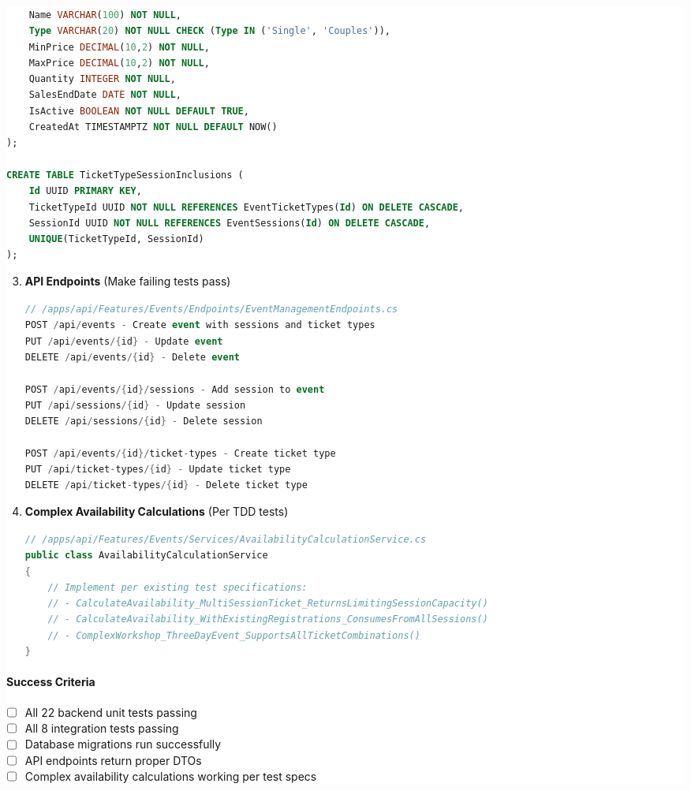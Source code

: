    ```sql
       Name VARCHAR(100) NOT NULL,
       Type VARCHAR(20) NOT NULL CHECK (Type IN ('Single', 'Couples')),
       MinPrice DECIMAL(10,2) NOT NULL,
       MaxPrice DECIMAL(10,2) NOT NULL,
       Quantity INTEGER NOT NULL,
       SalesEndDate DATE NOT NULL,
       IsActive BOOLEAN NOT NULL DEFAULT TRUE,
       CreatedAt TIMESTAMPTZ NOT NULL DEFAULT NOW()
   );

   CREATE TABLE TicketTypeSessionInclusions (
       Id UUID PRIMARY KEY,
       TicketTypeId UUID NOT NULL REFERENCES EventTicketTypes(Id) ON DELETE CASCADE,
       SessionId UUID NOT NULL REFERENCES EventSessions(Id) ON DELETE CASCADE,
       UNIQUE(TicketTypeId, SessionId)
   );
   ```

3. **API Endpoints** (Make failing tests pass)
   ```csharp
   // /apps/api/Features/Events/Endpoints/EventManagementEndpoints.cs
   POST /api/events - Create event with sessions and ticket types
   PUT /api/events/{id} - Update event
   DELETE /api/events/{id} - Delete event
   
   POST /api/events/{id}/sessions - Add session to event
   PUT /api/sessions/{id} - Update session
   DELETE /api/sessions/{id} - Delete session
   
   POST /api/events/{id}/ticket-types - Create ticket type
   PUT /api/ticket-types/{id} - Update ticket type
   DELETE /api/ticket-types/{id} - Delete ticket type
   ```

4. **Complex Availability Calculations** (Per TDD tests)
   ```csharp
   // /apps/api/Features/Events/Services/AvailabilityCalculationService.cs
   public class AvailabilityCalculationService
   {
       // Implement per existing test specifications:
       // - CalculateAvailability_MultiSessionTicket_ReturnsLimitingSessionCapacity()
       // - CalculateAvailability_WithExistingRegistrations_ConsumesFromAllSessions()
       // - ComplexWorkshop_ThreeDayEvent_SupportsAllTicketCombinations()
   }
   ```

#### Success Criteria
- [ ] All 22 backend unit tests passing
- [ ] All 8 integration tests passing
- [ ] Database migrations run successfully
- [ ] API endpoints return proper DTOs
- [ ] Complex availability calculations working per test specs
